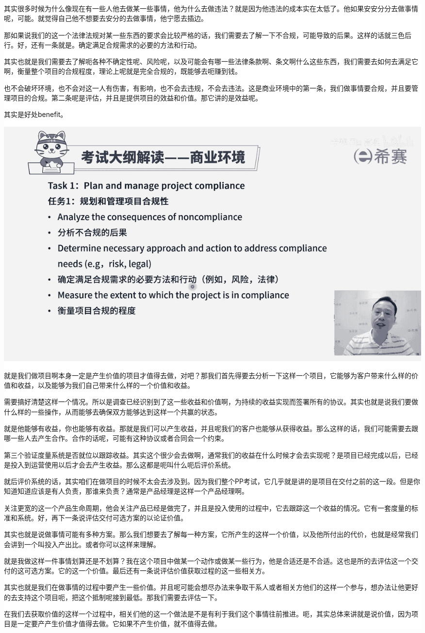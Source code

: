 其实很多时候为什么像现在有一些人他去做某一些事情，他为什么去做违法？就是因为他违法的成本实在太低了。他如果安安分分去做事情呢，可能。就觉得自己他不想要去安分的去做事情，他宁愿去插边。

那如果说我们的这一个法律法规对某一些东西的要求会比较严格的话，我们需要去了解一下不合规，可能导致的后果。这样的话就三色后行。好，还有一条就是。确定满足合规需求的必要的方法和行动。

其实也就是我们需要去了解呃各种不确定性呢、风险呢，以及可能会有哪一些法律条款啊、条文啊什么这些东西，我们需要去如何去满足它啊，衡量整个项目的合规程度，理论上呢就是完全合规的，既能够去呃赚到钱。

也不会破坏环境，也不会对这一人有伤害，有影响，也不会去违规，不会去违法。这是商业环境中的第一条，我们做事情要合规，并且要管理项目的合规。第二条呢是评估，并且是提供项目的效益和价值。那它讲的是效益呢。

其实是好处benefit。

![](img/1b49089c19b14c047032f295e72a750a_6.png)

就是我们做项目啊本身一定是产生价值的项目才值得去做，对吧？那我们首先得要去分析一下这样一个项目，它能够为客户带来什么样的价值和收益，以及能够为我们自己带来什么样的一个价值和收益。

需要搞好清楚这样一个情况。所以是调查已经识别到了这一些收益和价值啊，为持续的收益实现而签署所有的协议。其实也就是说我们要做什么样的一些操作，从而能够去确保双方能够达到这样一个共赢的状态。

就是他能够有收益，你也能够有收益。那就是我们可以产生收益，并且呢我们的客户也能够从获得收益。那么这样的话，我们可能需要去跟哪一些人去产生合作。合作的话呢，可能有这种协议或者合同会一个约束。

第三个验证度量系统是否就位以跟踪收益。其实这个很少会去做啊，通常我们的收益在什么时候才会去实现呢？是项目已经完成以后，已经是投入到运营使用以后才会去产生收益。那么这都是呃叫什么呃后评价系统。

就后评价系统的话，其实咱们在做项目的时候不太会去涉及到。因为我们整个PP考试，它几乎就是讲的是项目在交付之前的这一段。但是你知道知道应该是有人负责，那谁来负责？通常是产品经理是这样一个产品经理啊。

关注更宽的这一个产品生命周期，他会关注产品已经是做完了，并且是投入使用的过程中，它去跟踪这一个收益的情况。它有一套度量的标准和系统。好，再下一条说评估交付可选方案的以论证价值。

其实也就是说做事情可能有多种方案。那么我们想要去了解每一种方案，它所产生的这样一个价值，以及他所付出的代价，也就是经常我们会讲到一个叫投入产出比。或者你可以这样来理解。

就是我做这样一件事情划算还是不划算？我在这个项目中做某一个动作或做某一些行为，他是合适还是不合适。这也是所的去评估这一个交付的这可选方案。它的这一个价值。最后还有一条说评估价值获取过程的这一些相关方。

其实也就是我们在做事情的过程中要产生一些价值。并且呢可能会想尽办法来争取干系人或者相关方他们的这样一个参与，想办法让他更好的去支持这个项目呃，把这个抵制呢接到最低。那我们需要去评估一下。

在我们去获取价值的这样一个过程中，相关们他的这一个做法是不是有利于我们这个事情往前推进。呃，其实总体来讲就是说价值，因为项目是一定要产产生价值才值得去做。它如果不产生价值，就不值得去做。

